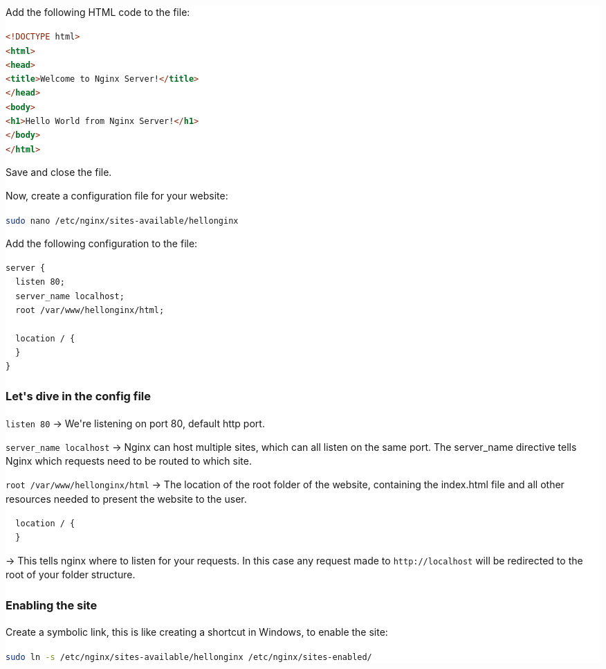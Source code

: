 Add the following HTML code to the file:

```html
<!DOCTYPE html>
<html>
<head>
<title>Welcome to Nginx Server!</title>
</head>
<body>
<h1>Hello World from Nginx Server!</h1>
</body>
</html>
```

Save and close the file.

Now, create a configuration file for your website:

```bash
sudo nano /etc/nginx/sites-available/hellonginx
```

Add the following configuration to the file:

```nginx
server {
  listen 80;
  server_name localhost;
  root /var/www/hellonginx/html;

  location / {
  }
}
```

### Let's dive in the config file

`listen 80` -> We're listening on port 80, default http port.

`server_name localhost` -> Nginx can host multiple sites, which can all listen on the same port. The server_name directive tells Nginx which requests need to be routed to which site.

`root /var/www/hellonginx/html` -> The location of the root folder of the website, containing the index.html file and all other resources needed to present the website to the user.

```nginx 
  location / {
  }
```
-> This tells nginx where to listen for your requests. In this case any request made to `http://localhost` will be redirected to the root of your folder structure. 

### Enabling the site

Create a symbolic link, this is like creating a shortcut in Windows, to enable the site:

```bash
sudo ln -s /etc/nginx/sites-available/hellonginx /etc/nginx/sites-enabled/
```
